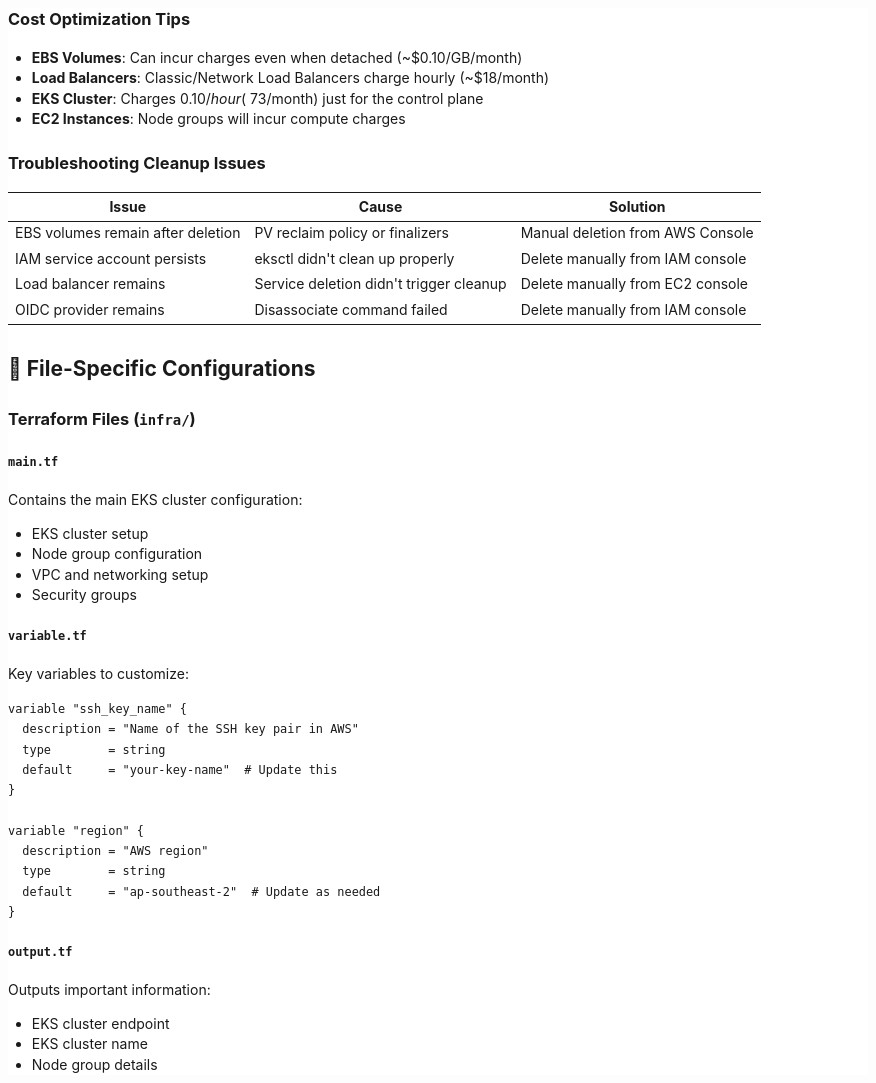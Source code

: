 ### Cost Optimization Tips
- **EBS Volumes**: Can incur charges even when detached (~$0.10/GB/month)
- **Load Balancers**: Classic/Network Load Balancers charge hourly (~$18/month)
- **EKS Cluster**: Charges $0.10/hour (~$73/month) just for the control plane
- **EC2 Instances**: Node groups will incur compute charges

### Troubleshooting Cleanup Issues

| Issue | Cause | Solution |
|-------|-------|----------|
| EBS volumes remain after deletion | PV reclaim policy or finalizers | Manual deletion from AWS Console |
| IAM service account persists | eksctl didn't clean up properly | Delete manually from IAM console |
| Load balancer remains | Service deletion didn't trigger cleanup | Delete manually from EC2 console |
| OIDC provider remains | Disassociate command failed | Delete manually from IAM console |

## 🔧 File-Specific Configurations

### Terraform Files (`infra/`)

#### `main.tf`
Contains the main EKS cluster configuration:
- EKS cluster setup
- Node group configuration
- VPC and networking setup
- Security groups

#### `variable.tf`
Key variables to customize:
```hcl
variable "ssh_key_name" {
  description = "Name of the SSH key pair in AWS"
  type        = string
  default     = "your-key-name"  # Update this
}

variable "region" {
  description = "AWS region"
  type        = string
  default     = "ap-southeast-2"  # Update as needed
}
```

#### `output.tf`
Outputs important information:
- EKS cluster endpoint
- EKS cluster name
- Node group details
